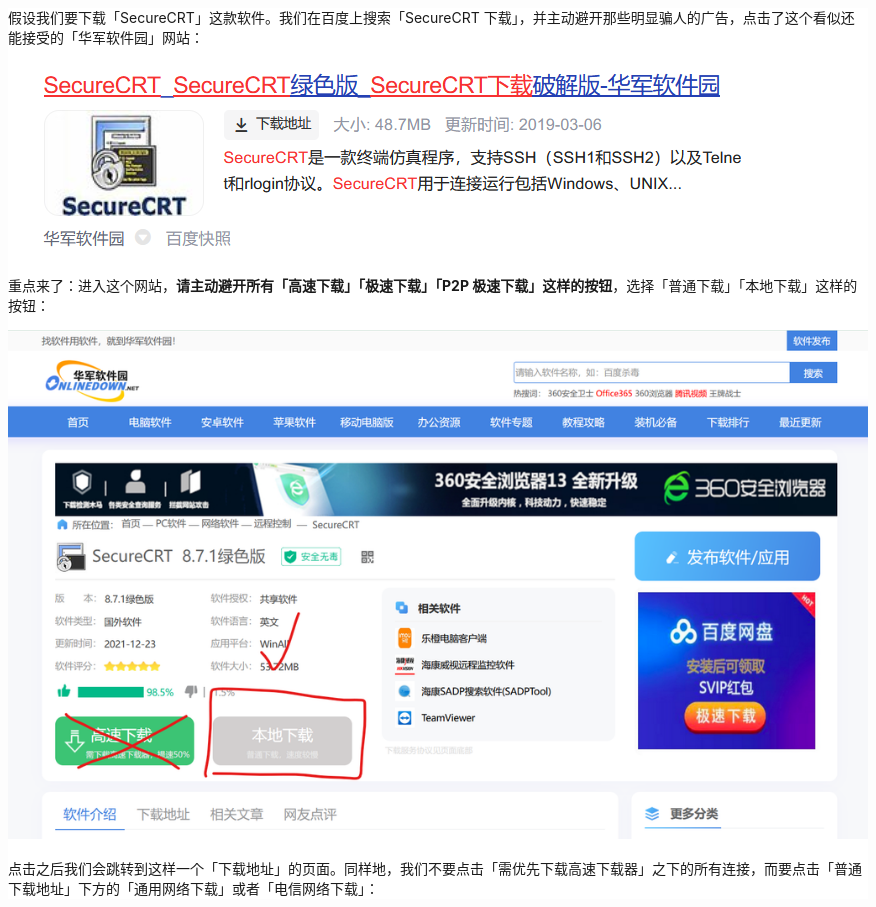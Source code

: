 假设我们要下载「SecureCRT」这款软件。我们在百度上搜索「SecureCRT 下载」，并主动避开那些明显骗人的广告，点击了这个看似还能接受的「华军软件园」网站：

![Untitled](%E8%BD%AF%E4%BB%B6%E7%9A%84%E5%AF%BB%E6%89%BE%E4%B8%8E%E5%AE%89%E8%A3%85%209f84340aaf67484a9e40073452164400/Untitled%202.png)

重点来了：进入这个网站，**请主动避开所有「高速下载」「极速下载」「P2P 极速下载」这样的按钮**，选择「普通下载」「本地下载」这样的按钮：

![Untitled](%E8%BD%AF%E4%BB%B6%E7%9A%84%E5%AF%BB%E6%89%BE%E4%B8%8E%E5%AE%89%E8%A3%85%209f84340aaf67484a9e40073452164400/Untitled%203.png)

点击之后我们会跳转到这样一个「下载地址」的页面。同样地，我们不要点击「需优先下载高速下载器」之下的所有连接，而要点击「普通下载地址」下方的「通用网络下载」或者「电信网络下载」：
